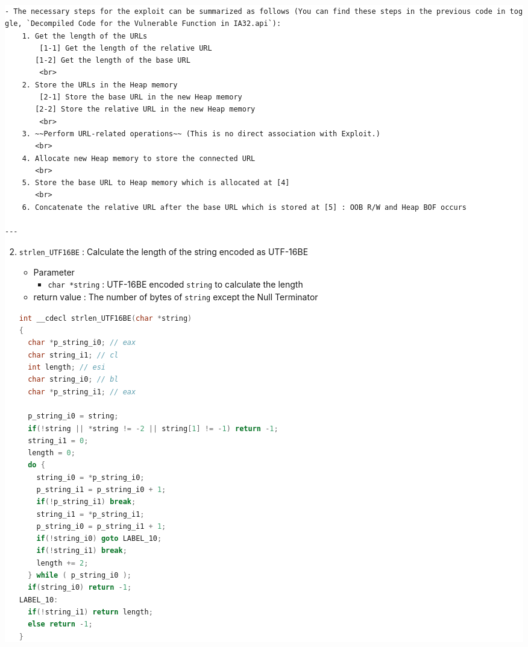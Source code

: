     - The necessary steps for the exploit can be summarized as follows (You can find these steps in the previous code in toggle, `Decompiled Code for the Vulnerable Function in IA32.api`):
        1. Get the length of the URLs
            [1-1] Get the length of the relative URL
           [1-2] Get the length of the base URL
            <br>
        2. Store the URLs in the Heap memory
            [2-1] Store the base URL in the new Heap memory
           [2-2] Store the relative URL in the new Heap memory
            <br>
        3. ~~Perform URL-related operations~~ (This is no direct association with Exploit.)
           <br>
        4. Allocate new Heap memory to store the connected URL
           <br>
        5. Store the base URL to Heap memory which is allocated at [4]
           <br>
        6. Concatenate the relative URL after the base URL which is stored at [5] : OOB R/W and Heap BOF occurs
    
    ---
    
2. `strlen_UTF16BE` : Calculate the length of the string encoded as UTF-16BE
    - Parameter
        - `char *string` : UTF-16BE encoded `string` to calculate the length
    - return value : The number of bytes of `string` except the Null Terminator
    
    ```c
    int __cdecl strlen_UTF16BE(char *string)
    {
      char *p_string_i0; // eax
      char string_i1; // cl
      int length; // esi
      char string_i0; // bl
      char *p_string_i1; // eax
    
      p_string_i0 = string;
      if(!string || *string != -2 || string[1] != -1) return -1;
      string_i1 = 0;
      length = 0;
      do {
        string_i0 = *p_string_i0;
        p_string_i1 = p_string_i0 + 1;
        if(!p_string_i1) break;
        string_i1 = *p_string_i1;
        p_string_i0 = p_string_i1 + 1;
        if(!string_i0) goto LABEL_10;
        if(!string_i1) break;
        length += 2;
      } while ( p_string_i0 );
      if(string_i0) return -1;
    LABEL_10:
      if(!string_i1) return length;
      else return -1;
    }
    ```
    